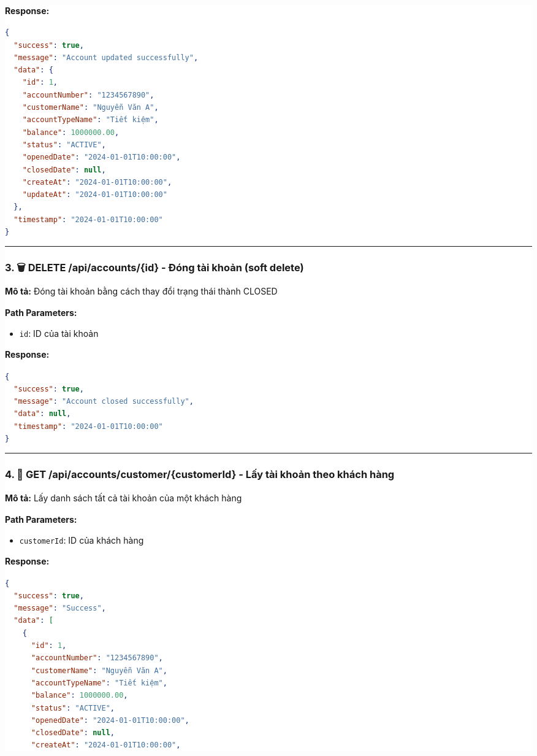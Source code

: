 **Response:**
```json
{
  "success": true,
  "message": "Account updated successfully",
  "data": {
    "id": 1,
    "accountNumber": "1234567890",
    "customerName": "Nguyễn Văn A",
    "accountTypeName": "Tiết kiệm",
    "balance": 1000000.00,
    "status": "ACTIVE",
    "openedDate": "2024-01-01T10:00:00",
    "closedDate": null,
    "createAt": "2024-01-01T10:00:00",
    "updateAt": "2024-01-01T10:00:00"
  },
  "timestamp": "2024-01-01T10:00:00"
}
```

---

### **3. 🗑️ DELETE /api/accounts/{id} - Đóng tài khoản (soft delete)**

**Mô tả:** Đóng tài khoản bằng cách thay đổi trạng thái thành CLOSED

**Path Parameters:**
- `id`: ID của tài khoản

**Response:**
```json
{
  "success": true,
  "message": "Account closed successfully",
  "data": null,
  "timestamp": "2024-01-01T10:00:00"
}
```

---

### **4. 👤 GET /api/accounts/customer/{customerId} - Lấy tài khoản theo khách hàng**

**Mô tả:** Lấy danh sách tất cả tài khoản của một khách hàng

**Path Parameters:**
- `customerId`: ID của khách hàng

**Response:**
```json
{
  "success": true,
  "message": "Success",
  "data": [
    {
      "id": 1,
      "accountNumber": "1234567890",
      "customerName": "Nguyễn Văn A",
      "accountTypeName": "Tiết kiệm",
      "balance": 1000000.00,
      "status": "ACTIVE",
      "openedDate": "2024-01-01T10:00:00",
      "closedDate": null,
      "createAt": "2024-01-01T10:00:00",
```